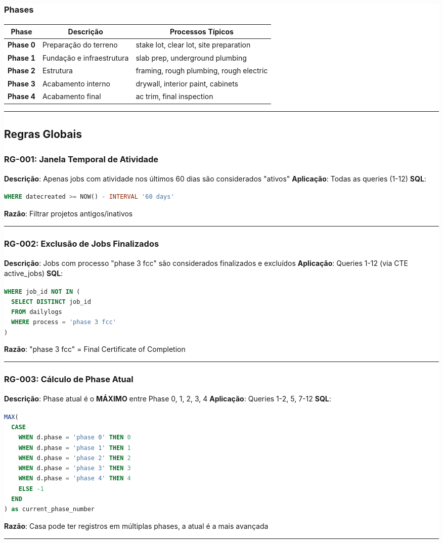### Phases

| Phase | Descrição | Processos Típicos |
|-------|-----------|-------------------|
| **Phase 0** | Preparação do terreno | stake lot, clear lot, site preparation |
| **Phase 1** | Fundação e infraestrutura | slab prep, underground plumbing |
| **Phase 2** | Estrutura | framing, rough plumbing, rough electric |
| **Phase 3** | Acabamento interno | drywall, interior paint, cabinets |
| **Phase 4** | Acabamento final | ac trim, final inspection |

---

## Regras Globais

### RG-001: Janela Temporal de Atividade
**Descrição**: Apenas jobs com atividade nos últimos 60 dias são considerados "ativos"
**Aplicação**: Todas as queries (1-12)
**SQL**:
```sql
WHERE datecreated >= NOW() - INTERVAL '60 days'
```
**Razão**: Filtrar projetos antigos/inativos

---

### RG-002: Exclusão de Jobs Finalizados
**Descrição**: Jobs com processo "phase 3 fcc" são considerados finalizados e excluídos
**Aplicação**: Queries 1-12 (via CTE active_jobs)
**SQL**:
```sql
WHERE job_id NOT IN (
  SELECT DISTINCT job_id
  FROM dailylogs
  WHERE process = 'phase 3 fcc'
)
```
**Razão**: "phase 3 fcc" = Final Certificate of Completion

---

### RG-003: Cálculo de Phase Atual
**Descrição**: Phase atual é o **MÁXIMO** entre Phase 0, 1, 2, 3, 4
**Aplicação**: Queries 1-2, 5, 7-12
**SQL**:
```sql
MAX(
  CASE
    WHEN d.phase = 'phase 0' THEN 0
    WHEN d.phase = 'phase 1' THEN 1
    WHEN d.phase = 'phase 2' THEN 2
    WHEN d.phase = 'phase 3' THEN 3
    WHEN d.phase = 'phase 4' THEN 4
    ELSE -1
  END
) as current_phase_number
```
**Razão**: Casa pode ter registros em múltiplas phases, a atual é a mais avançada

---